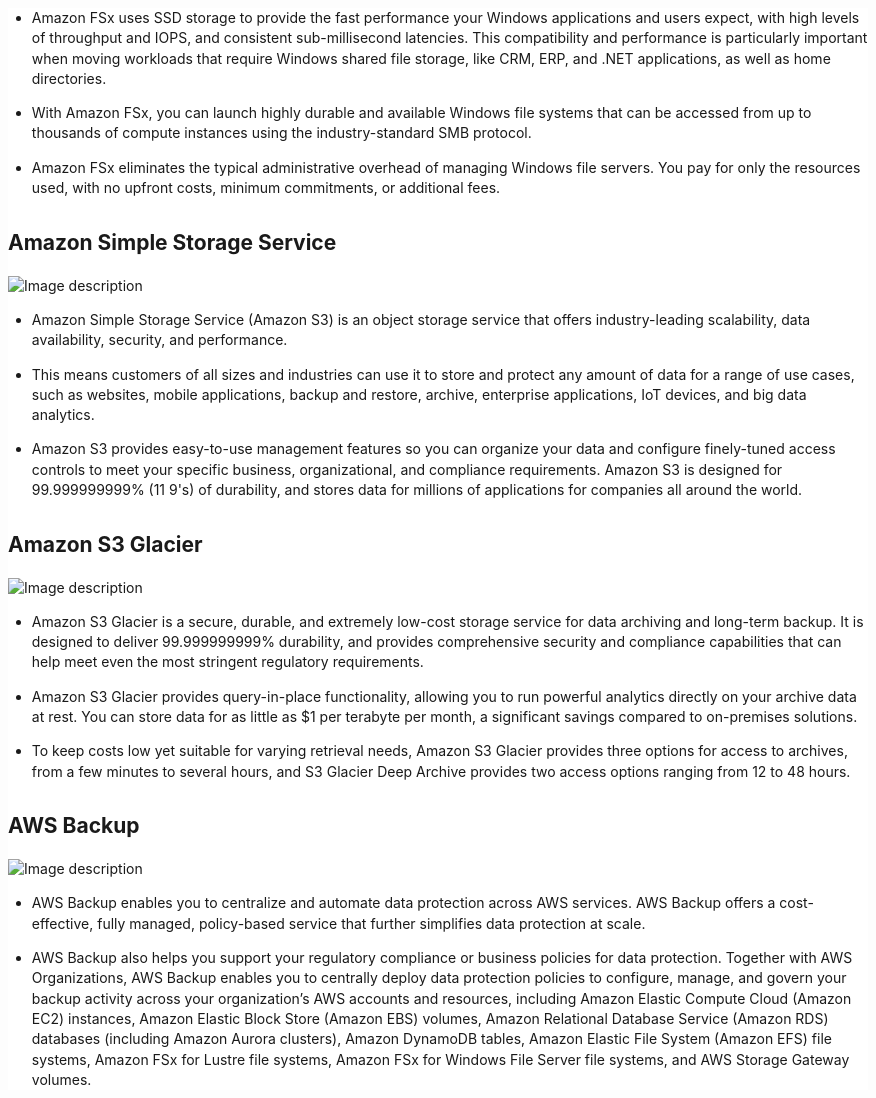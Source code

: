 * Amazon FSx uses SSD storage to provide the fast performance your Windows applications and users expect, with high levels of throughput and IOPS, and consistent sub-millisecond latencies. This compatibility and performance is particularly important when moving workloads that require Windows shared file storage, like CRM, ERP, and .NET applications, as well as home directories.

* With Amazon FSx, you can launch highly durable and available Windows file systems that can be accessed from up to thousands of compute instances using the industry-standard SMB protocol. 

* Amazon FSx eliminates the typical administrative overhead of managing Windows file servers. You pay for only the resources used, with no upfront costs, minimum commitments, or additional fees.

## Amazon Simple Storage Service

![Image description](https://dev-to-uploads.s3.amazonaws.com/uploads/articles/zvsx56eox994dqgplg52.png)
 
* Amazon Simple Storage Service (Amazon S3) is an object storage service that offers industry-leading scalability, data availability, security, and performance. 

* This means customers of all sizes and industries can use it to store and protect any amount of data for a range of use cases, such as websites, mobile applications, backup and restore, archive, enterprise applications, IoT devices, and big data analytics. 

* Amazon S3 provides easy-to-use management features so you can organize your data and configure finely-tuned access controls to meet your specific business, organizational, and compliance requirements. Amazon S3 is designed for 99.999999999% (11 9's) of durability, and stores data for millions of applications for companies all around the world.

## Amazon S3 Glacier

![Image description](https://dev-to-uploads.s3.amazonaws.com/uploads/articles/i3y12m1s2fy7w6yvxb77.png) 
 
* Amazon S3 Glacier is a secure, durable, and extremely low-cost storage service for data archiving and long-term backup. It is designed to deliver 99.999999999% durability, and provides comprehensive security and compliance capabilities that can help meet even the most stringent regulatory requirements. 

* Amazon S3 Glacier provides query-in-place functionality, allowing you to run powerful analytics directly on your archive data at rest. You can store data for as little as $1 per terabyte per month, a significant savings compared to on-premises solutions. 

* To keep costs low yet suitable for varying retrieval needs, Amazon S3 Glacier provides three options for access to archives, from a few minutes to several hours, and S3 Glacier Deep Archive provides two access options ranging from 12 to 48 hours.

## AWS Backup

![Image description](https://dev-to-uploads.s3.amazonaws.com/uploads/articles/wiznfyip03krgncrcgaj.png) 
 
* AWS Backup enables you to centralize and automate data protection across AWS services. AWS Backup offers a cost-effective, fully managed, policy-based service that further simplifies data protection at scale. 

* AWS Backup also helps you support your regulatory compliance or business policies for data protection. Together with AWS Organizations, AWS Backup enables you to centrally deploy data protection policies to configure, manage, and govern your backup activity across your organization’s AWS accounts and resources, including Amazon Elastic Compute Cloud (Amazon EC2) instances, Amazon Elastic Block Store (Amazon EBS) volumes, Amazon Relational Database Service (Amazon RDS) databases (including Amazon Aurora clusters), Amazon DynamoDB tables, Amazon Elastic File System (Amazon EFS) file systems, Amazon FSx for Lustre file systems, Amazon FSx for Windows File Server file systems, and AWS Storage Gateway volumes.
